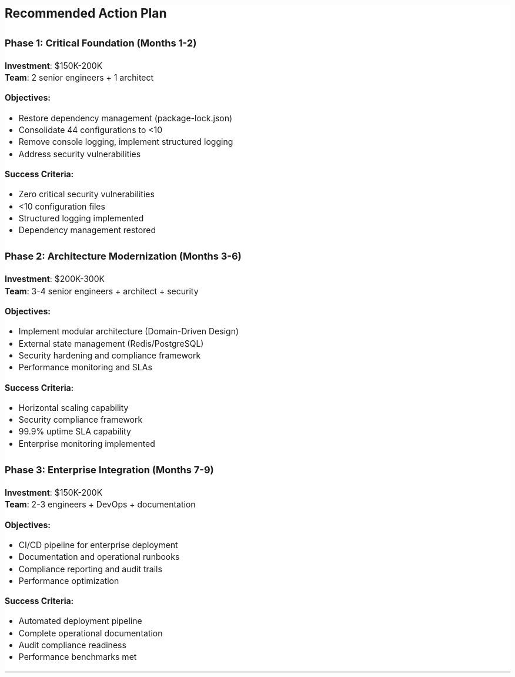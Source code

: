 
## Recommended Action Plan

### Phase 1: Critical Foundation (Months 1-2)
**Investment**: $150K-200K  
**Team**: 2 senior engineers + 1 architect

**Objectives:**
- Restore dependency management (package-lock.json)
- Consolidate 44 configurations to <10
- Remove console logging, implement structured logging
- Address security vulnerabilities

**Success Criteria:**
- Zero critical security vulnerabilities
- <10 configuration files
- Structured logging implemented
- Dependency management restored

### Phase 2: Architecture Modernization (Months 3-6)  
**Investment**: $200K-300K  
**Team**: 3-4 senior engineers + architect + security

**Objectives:**
- Implement modular architecture (Domain-Driven Design)
- External state management (Redis/PostgreSQL)
- Security hardening and compliance framework
- Performance monitoring and SLAs

**Success Criteria:**
- Horizontal scaling capability
- Security compliance framework
- 99.9% uptime SLA capability
- Enterprise monitoring implemented

### Phase 3: Enterprise Integration (Months 7-9)
**Investment**: $150K-200K  
**Team**: 2-3 engineers + DevOps + documentation

**Objectives:**
- CI/CD pipeline for enterprise deployment
- Documentation and operational runbooks
- Compliance reporting and audit trails
- Performance optimization

**Success Criteria:**
- Automated deployment pipeline
- Complete operational documentation
- Audit compliance readiness
- Performance benchmarks met

---
